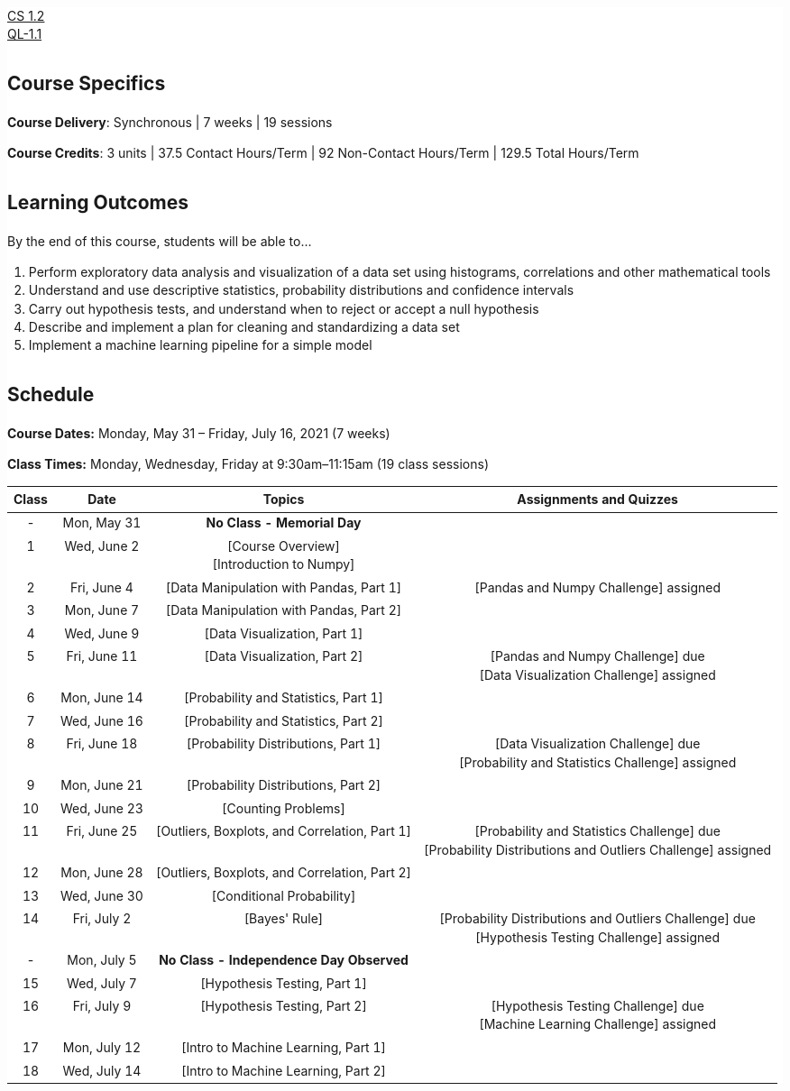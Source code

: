[CS 1.2](https://github.com/Make-School-Courses/CS-1.2-How-Data-Structures-Work)<br>
[QL-1.1](https://github.com/Make-School-Courses/QL-1.1-Quantitative-Reasoning)<br>

## Course Specifics

**Course Delivery**: Synchronous | 7 weeks | 19 sessions

**Course Credits**: 3 units | 37.5 Contact Hours/Term | 92 Non-Contact Hours/Term | 129.5 Total Hours/Term


## Learning Outcomes

By the end of this course, students will be able to...

1. Perform exploratory data analysis and visualization of a data set using histograms, correlations and other mathematical tools
1. Understand and use descriptive statistics, probability distributions and confidence intervals
1. Carry out hypothesis tests, and understand when to reject or accept a null hypothesis
1. Describe and implement a plan for cleaning and standardizing a data set
1. Implement a machine learning pipeline for a simple model


## Schedule

**Course Dates:** Monday, May 31 – Friday, July 16, 2021 (7 weeks)

**Class Times:** Monday, Wednesday, Friday at 9:30am–11:15am (19 class sessions)


| Class |          Date          |                 Topics                     | Assignments and Quizzes |
|:-----:|:----------------------:|:------------------------------------------:|:------------------------------------------:|
|  - |  Mon, May 31              | **No Class - Memorial Day**                | |
|  1 |  Wed, June 2              | [Course Overview]<br>[Introduction to Numpy]                    | |
|  2 |  Fri, June 4              | [Data Manipulation with Pandas, Part 1]    | [Pandas and Numpy Challenge] assigned|
|  3 |  Mon, June 7              | [Data Manipulation with Pandas, Part 2]    | |
|  4 |  Wed, June 9              | [Data Visualization, Part 1]               | |
|  5 |  Fri, June 11             | [Data Visualization, Part 2]               | [Pandas and Numpy Challenge] due<br>[Data Visualization Challenge] assigned |
|  6 |  Mon, June 14             | [Probability and Statistics, Part 1]       | |
|  7 |  Wed, June 16             | [Probability and Statistics, Part 2]       | |
|  8 |  Fri, June 18             | [Probability Distributions, Part 1]        | [Data Visualization Challenge] due<br>[Probability and Statistics Challenge] assigned|
|  9 |  Mon, June 21             | [Probability Distributions, Part 2]        | |
| 10 |  Wed, June 23             | [Counting Problems]| |
| 11 |  Fri, June 25             | [Outliers, Boxplots, and Correlation, Part 1]| [Probability and Statistics Challenge] due<br>[Probability Distributions and Outliers Challenge] assigned|
| 12 |  Mon, June 28             |  [Outliers, Boxplots, and Correlation, Part 2]              | |
| 13 |  Wed, June 30             | [Conditional Probability]              | |
| 14 |  Fri, July 2              | [Bayes' Rule] | [Probability Distributions and Outliers Challenge] due<br>[Hypothesis Testing Challenge] assigned|
| -  |  Mon, July 5              | **No Class - Independence Day Observed**   | |
| 15 |  Wed, July 7              | [Hypothesis Testing, Part 1] | |
| 16 |  Fri, July 9              | [Hypothesis Testing, Part 2] | [Hypothesis Testing Challenge] due <br>[Machine Learning Challenge] assigned|
| 17 |  Mon, July 12             | [Intro to Machine Learning, Part 1]                                       | |
| 18 |  Wed, July 14             | [Intro to Machine Learning, Part 2]                                         | |